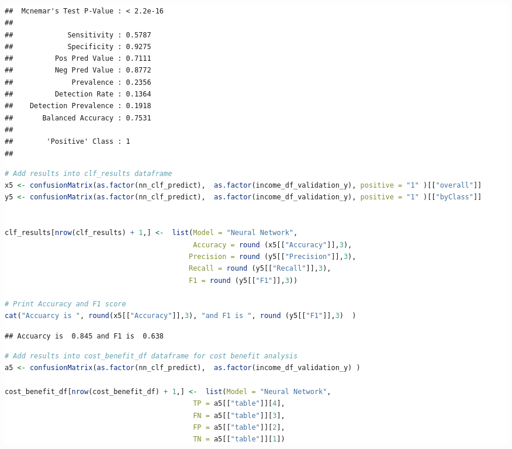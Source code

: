     ##  Mcnemar's Test P-Value : < 2.2e-16       
    ##                                           
    ##             Sensitivity : 0.5787          
    ##             Specificity : 0.9275          
    ##          Pos Pred Value : 0.7111          
    ##          Neg Pred Value : 0.8772          
    ##              Prevalence : 0.2356          
    ##          Detection Rate : 0.1364          
    ##    Detection Prevalence : 0.1918          
    ##       Balanced Accuracy : 0.7531          
    ##                                           
    ##        'Positive' Class : 1               
    ## 

``` r
# Add results into clf_results dataframe
x5 <- confusionMatrix(as.factor(nn_clf_predict),  as.factor(income_df_validation_y), positive = "1" )[["overall"]]
y5 <- confusionMatrix(as.factor(nn_clf_predict),  as.factor(income_df_validation_y), positive = "1" )[["byClass"]]


clf_results[nrow(clf_results) + 1,] <-  list(Model = "Neural Network", 
                                             Accuracy = round (x5[["Accuracy"]],3), 
                                            Precision = round (y5[["Precision"]],3), 
                                            Recall = round (y5[["Recall"]],3), 
                                            F1 = round (y5[["F1"]],3))

# Print Accuracy and F1 score
cat("Accuarcy is ", round(x5[["Accuracy"]],3), "and F1 is ", round (y5[["F1"]],3)  )
```

    ## Accuarcy is  0.845 and F1 is  0.638

``` r
# Add results into cost_benefit_df dataframe for cost benefit analysis 
a5 <- confusionMatrix(as.factor(nn_clf_predict),  as.factor(income_df_validation_y) )

cost_benefit_df[nrow(cost_benefit_df) + 1,] <-  list(Model = "Neural Network", 
                                             TP = a5[["table"]][4], 
                                             FN = a5[["table"]][3], 
                                             FP = a5[["table"]][2], 
                                             TN = a5[["table"]][1])
```

